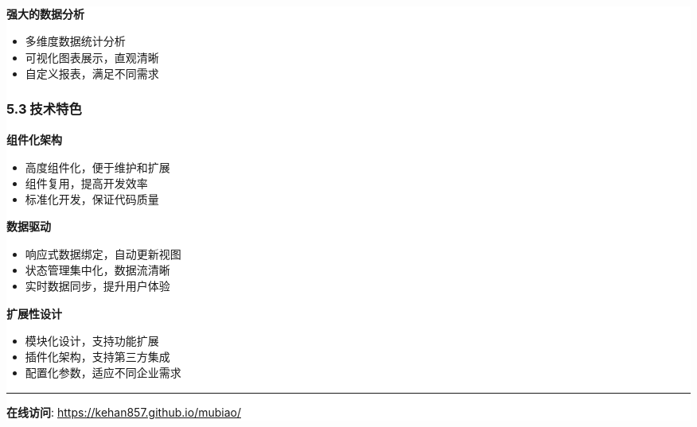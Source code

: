 **强大的数据分析**
- 多维度数据统计分析
- 可视化图表展示，直观清晰
- 自定义报表，满足不同需求

### 5.3 技术特色

**组件化架构**
- 高度组件化，便于维护和扩展
- 组件复用，提高开发效率
- 标准化开发，保证代码质量

**数据驱动**
- 响应式数据绑定，自动更新视图
- 状态管理集中化，数据流清晰
- 实时数据同步，提升用户体验

**扩展性设计**
- 模块化设计，支持功能扩展
- 插件化架构，支持第三方集成
- 配置化参数，适应不同企业需求

---

**在线访问**: https://kehan857.github.io/mubiao/ 